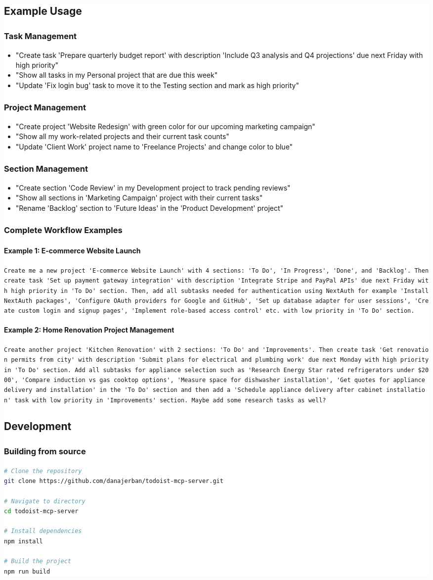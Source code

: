 ## Example Usage

### Task Management

- "Create task 'Prepare quarterly budget report' with description 'Include Q3 analysis and Q4 projections' due next Friday with high priority"
- "Show all tasks in my Personal project that are due this week"
- "Update 'Fix login bug' task to move it to the Testing section and mark as high priority"

### Project Management

- "Create project 'Website Redesign' with green color for our upcoming marketing campaign"
- "Show all my work-related projects and their current task counts"
- "Update 'Client Work' project name to 'Freelance Projects' and change color to blue"

### Section Management

- "Create section 'Code Review' in my Development project to track pending reviews"
- "Show all sections in 'Marketing Campaign' project with their current tasks"
- "Rename 'Backlog' section to 'Future Ideas' in the 'Product Development' project"

### Complete Workflow Examples

#### Example 1: E-commerce Website Launch

```
Create me a new project 'E-commerce Website Launch' with 4 sections: 'To Do', 'In Progress', 'Done', and 'Backlog'. Then create task 'Set up payment gateway integration' with description 'Integrate Stripe and PayPal APIs' due next Friday with high priority in 'To Do' section. Then, add all subtasks needed for authentication using NextAuth for example 'Install NextAuth packages', 'Configure OAuth providers for Google and GitHub', 'Set up database adapter for user sessions', 'Create custom login and signup pages', 'Implement role-based access control' etc. with low priority in 'To Do' section.
```

#### Example 2: Home Renovation Project Management

```
Create another project 'Kitchen Renovation' with 2 sections: 'To Do' and 'Improvements'. Then create task 'Get renovation permits from city' with description 'Submit plans for electrical and plumbing work' due next Monday with high priority in 'To Do' section. Add all subtasks for appliance selection such as 'Research Energy Star rated refrigerators under $2000', 'Compare induction vs gas cooktop options', 'Measure space for dishwasher installation', 'Get quotes for appliance delivery and installation' in the 'To Do' section and then add a 'Schedule appliance delivery after cabinet installation' task with low priority in 'Improvements' section. Maybe add some research tasks as well?
```

## Development

### Building from source

```bash
# Clone the repository
git clone https://github.com/danajerban/todoist-mcp-server.git

# Navigate to directory
cd todoist-mcp-server

# Install dependencies
npm install

# Build the project
npm run build
```
